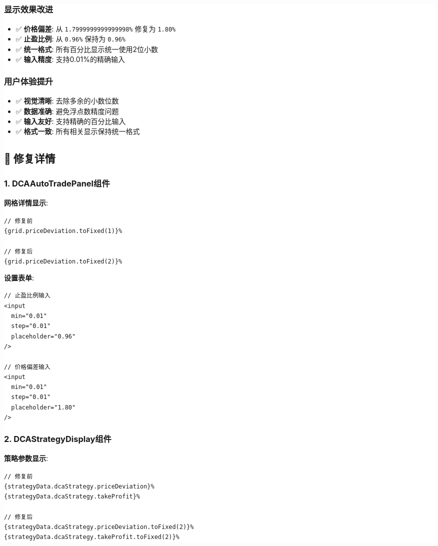 ### 显示效果改进

- ✅ **价格偏差**: 从 `1.7999999999999998%` 修复为 `1.80%`
- ✅ **止盈比例**: 从 `0.96%` 保持为 `0.96%`
- ✅ **统一格式**: 所有百分比显示统一使用2位小数
- ✅ **输入精度**: 支持0.01%的精确输入

### 用户体验提升

- ✅ **视觉清晰**: 去除多余的小数位数
- ✅ **数据准确**: 避免浮点数精度问题
- ✅ **输入友好**: 支持精确的百分比输入
- ✅ **格式一致**: 所有相关显示保持统一格式

## 🔧 修复详情

### 1. DCAAutoTradePanel组件

**网格详情显示**:
```tsx
// 修复前
{grid.priceDeviation.toFixed(1)}%

// 修复后  
{grid.priceDeviation.toFixed(2)}%
```

**设置表单**:
```tsx
// 止盈比例输入
<input
  min="0.01"
  step="0.01"
  placeholder="0.96"
/>

// 价格偏差输入
<input
  min="0.01"
  step="0.01"
  placeholder="1.80"
/>
```

### 2. DCAStrategyDisplay组件

**策略参数显示**:
```tsx
// 修复前
{strategyData.dcaStrategy.priceDeviation}%
{strategyData.dcaStrategy.takeProfit}%

// 修复后
{strategyData.dcaStrategy.priceDeviation.toFixed(2)}%
{strategyData.dcaStrategy.takeProfit.toFixed(2)}%
```
